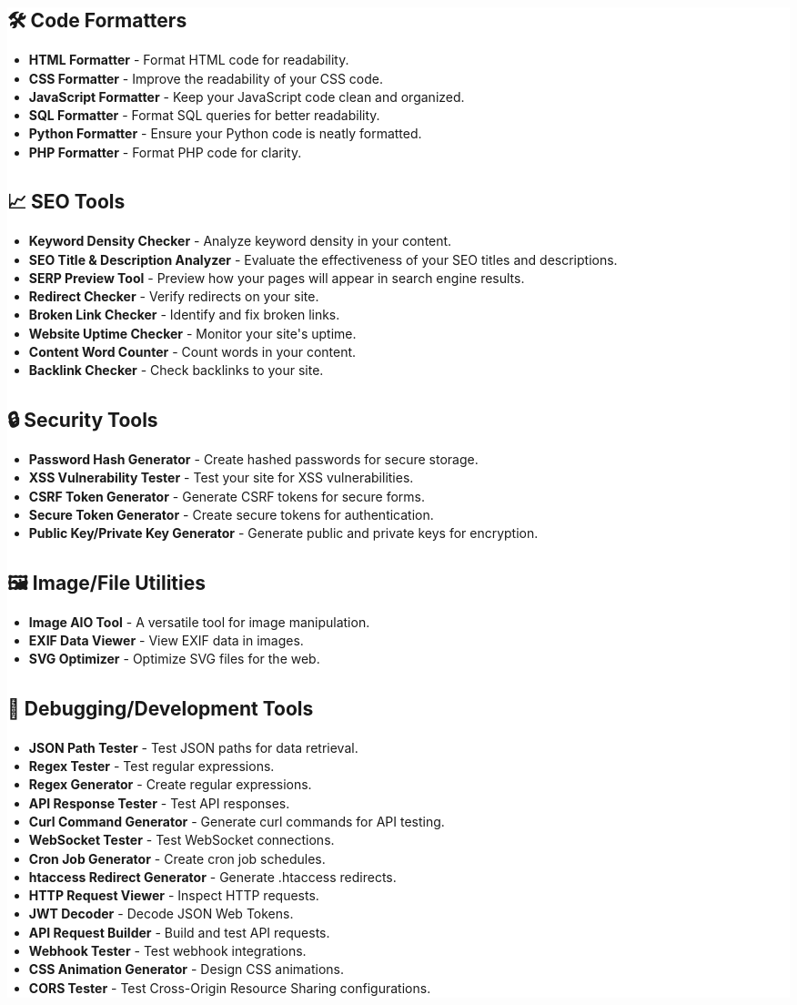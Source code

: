 ## 🛠️ Code Formatters
*   **HTML Formatter** - Format HTML code for readability.
*   **CSS Formatter** - Improve the readability of your CSS code.
*   **JavaScript Formatter** - Keep your JavaScript code clean and organized.
*   **SQL Formatter** - Format SQL queries for better readability.
*   **Python Formatter** - Ensure your Python code is neatly formatted.
*   **PHP Formatter** - Format PHP code for clarity.

## 📈 SEO Tools

*   **Keyword Density Checker** - Analyze keyword density in your content.
*   **SEO Title & Description Analyzer** - Evaluate the effectiveness of your SEO titles and descriptions.
*   **SERP Preview Tool** - Preview how your pages will appear in search engine results.
*   **Redirect Checker** - Verify redirects on your site.
*   **Broken Link Checker** - Identify and fix broken links.
*   **Website Uptime Checker** - Monitor your site's uptime.
*   **Content Word Counter** - Count words in your content.
*   **Backlink Checker** - Check backlinks to your site.

## 🔒 Security Tools

*   **Password Hash Generator** - Create hashed passwords for secure storage.
*   **XSS Vulnerability Tester** - Test your site for XSS vulnerabilities.
*   **CSRF Token Generator** - Generate CSRF tokens for secure forms.
*   **Secure Token Generator** - Create secure tokens for authentication.
*   **Public Key/Private Key Generator** - Generate public and private keys for encryption.

## 🖼️ Image/File Utilities

*   **Image AIO Tool** - A versatile tool for image manipulation.
*   **EXIF Data Viewer** - View EXIF data in images.
*   **SVG Optimizer** - Optimize SVG files for the web.

## 🐛 Debugging/Development Tools

*   **JSON Path Tester** - Test JSON paths for data retrieval.
*   **Regex Tester** - Test regular expressions.
*   **Regex Generator** - Create regular expressions.
*    **API Response Tester** - Test API responses.
*   **Curl Command Generator** - Generate curl commands for API testing.
*   **WebSocket Tester** - Test WebSocket connections.
*    **Cron Job Generator** - Create cron job schedules.
*   **htaccess Redirect Generator** - Generate .htaccess redirects.
*    **HTTP Request Viewer** - Inspect HTTP requests.
*   **JWT Decoder** - Decode JSON Web Tokens.
*   **API Request Builder** - Build and test API requests.
*   **Webhook Tester** - Test webhook integrations.
*   **CSS Animation Generator** - Design CSS animations.
*   **CORS Tester** - Test Cross-Origin Resource Sharing configurations.
